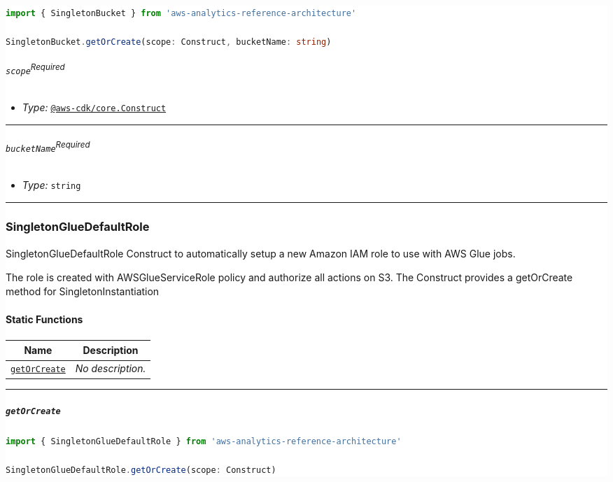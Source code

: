 ```typescript
import { SingletonBucket } from 'aws-analytics-reference-architecture'

SingletonBucket.getOrCreate(scope: Construct, bucketName: string)
```

###### `scope`<sup>Required</sup> <a name="aws-analytics-reference-architecture.SingletonBucket.parameter.scope" id="awsanalyticsreferencearchitecturesingletonbucketparameterscope"></a>

- *Type:* [`@aws-cdk/core.Construct`](#@aws-cdk/core.Construct)

---

###### `bucketName`<sup>Required</sup> <a name="aws-analytics-reference-architecture.SingletonBucket.parameter.bucketName" id="awsanalyticsreferencearchitecturesingletonbucketparameterbucketname"></a>

- *Type:* `string`

---



### SingletonGlueDefaultRole <a name="aws-analytics-reference-architecture.SingletonGlueDefaultRole" id="awsanalyticsreferencearchitecturesingletongluedefaultrole"></a>

SingletonGlueDefaultRole Construct to automatically setup a new Amazon IAM role to use with AWS Glue jobs.

The role is created with AWSGlueServiceRole policy and authorize all actions on S3. The Construct provides a getOrCreate method for SingletonInstantiation


#### Static Functions <a name="Static Functions" id="static-functions"></a>

| **Name** | **Description** |
| --- | --- |
| [`getOrCreate`](#awsanalyticsreferencearchitecturesingletongluedefaultrolegetorcreate) | *No description.* |

---

##### `getOrCreate` <a name="aws-analytics-reference-architecture.SingletonGlueDefaultRole.getOrCreate" id="awsanalyticsreferencearchitecturesingletongluedefaultrolegetorcreate"></a>

```typescript
import { SingletonGlueDefaultRole } from 'aws-analytics-reference-architecture'

SingletonGlueDefaultRole.getOrCreate(scope: Construct)
```

